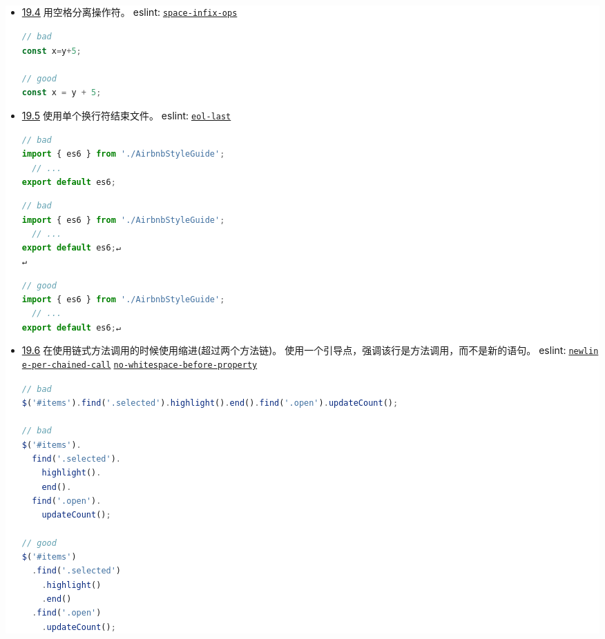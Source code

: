   <a name="whitespace--infix-ops"></a><a name="18.4"></a>
  - [19.4](#whitespace--infix-ops) 用空格分离操作符。 eslint: [`space-infix-ops`](https://eslint.org/docs/rules/space-infix-ops.html)

    ```javascript
    // bad
    const x=y+5;

    // good
    const x = y + 5;
    ```

  <a name="whitespace--newline-at-end"></a><a name="18.5"></a>
  - [19.5](#whitespace--newline-at-end) 使用单个换行符结束文件。 eslint: [`eol-last`](https://github.com/eslint/eslint/blob/master/docs/rules/eol-last.md)

    ```javascript
    // bad
    import { es6 } from './AirbnbStyleGuide';
      // ...
    export default es6;
    ```

    ```javascript
    // bad
    import { es6 } from './AirbnbStyleGuide';
      // ...
    export default es6;↵
    ↵
    ```

    ```javascript
    // good
    import { es6 } from './AirbnbStyleGuide';
      // ...
    export default es6;↵
    ```

  <a name="whitespace--chains"></a><a name="18.6"></a>
  - [19.6](#whitespace--chains) 在使用链式方法调用的时候使用缩进(超过两个方法链)。 使用一个引导点，强调该行是方法调用，而不是新的语句。 eslint: [`newline-per-chained-call`](https://eslint.org/docs/rules/newline-per-chained-call) [`no-whitespace-before-property`](https://eslint.org/docs/rules/no-whitespace-before-property)

    ```javascript
    // bad
    $('#items').find('.selected').highlight().end().find('.open').updateCount();

    // bad
    $('#items').
      find('.selected').
        highlight().
        end().
      find('.open').
        updateCount();

    // good
    $('#items')
      .find('.selected')
        .highlight()
        .end()
      .find('.open')
        .updateCount();
